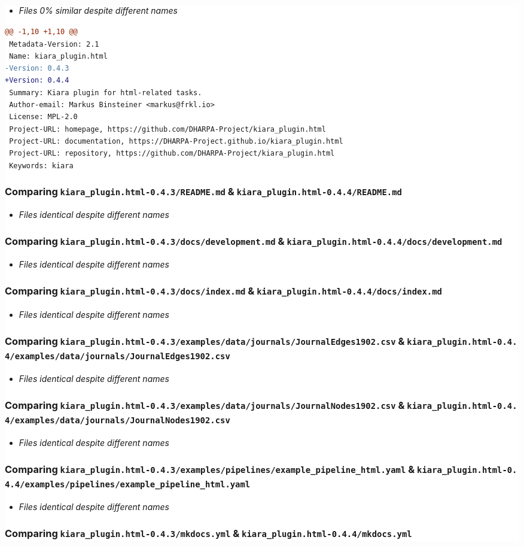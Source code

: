 * *Files 0% similar despite different names*

```diff
@@ -1,10 +1,10 @@
 Metadata-Version: 2.1
 Name: kiara_plugin.html
-Version: 0.4.3
+Version: 0.4.4
 Summary: Kiara plugin for html-related tasks.
 Author-email: Markus Binsteiner <markus@frkl.io>
 License: MPL-2.0
 Project-URL: homepage, https://github.com/DHARPA-Project/kiara_plugin.html
 Project-URL: documentation, https://DHARPA-Project.github.io/kiara_plugin.html
 Project-URL: repository, https://github.com/DHARPA-Project/kiara_plugin.html
 Keywords: kiara
```

### Comparing `kiara_plugin.html-0.4.3/README.md` & `kiara_plugin.html-0.4.4/README.md`

 * *Files identical despite different names*

### Comparing `kiara_plugin.html-0.4.3/docs/development.md` & `kiara_plugin.html-0.4.4/docs/development.md`

 * *Files identical despite different names*

### Comparing `kiara_plugin.html-0.4.3/docs/index.md` & `kiara_plugin.html-0.4.4/docs/index.md`

 * *Files identical despite different names*

### Comparing `kiara_plugin.html-0.4.3/examples/data/journals/JournalEdges1902.csv` & `kiara_plugin.html-0.4.4/examples/data/journals/JournalEdges1902.csv`

 * *Files identical despite different names*

### Comparing `kiara_plugin.html-0.4.3/examples/data/journals/JournalNodes1902.csv` & `kiara_plugin.html-0.4.4/examples/data/journals/JournalNodes1902.csv`

 * *Files identical despite different names*

### Comparing `kiara_plugin.html-0.4.3/examples/pipelines/example_pipeline_html.yaml` & `kiara_plugin.html-0.4.4/examples/pipelines/example_pipeline_html.yaml`

 * *Files identical despite different names*

### Comparing `kiara_plugin.html-0.4.3/mkdocs.yml` & `kiara_plugin.html-0.4.4/mkdocs.yml`
